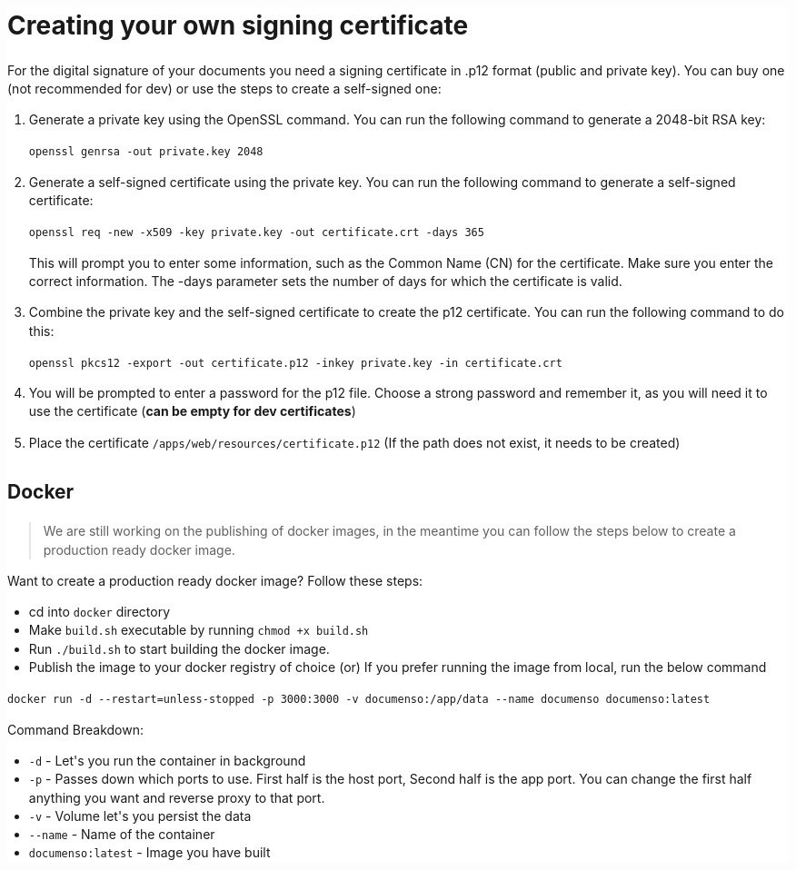 # Creating your own signing certificate

For the digital signature of your documents you need a signing certificate in .p12 format (public and private key). You can buy one (not recommended for dev) or use the steps to create a self-signed one:

1. Generate a private key using the OpenSSL command. You can run the following command to generate a 2048-bit RSA key:

   `openssl genrsa -out private.key 2048`

2. Generate a self-signed certificate using the private key. You can run the following command to generate a self-signed certificate:

   `openssl req -new -x509 -key private.key -out certificate.crt -days 365`

   This will prompt you to enter some information, such as the Common Name (CN) for the certificate. Make sure you enter the correct information. The -days parameter sets the number of days for which the certificate is valid.

3. Combine the private key and the self-signed certificate to create the p12 certificate. You can run the following command to do this:

   `openssl pkcs12 -export -out certificate.p12 -inkey private.key -in certificate.crt`

4. You will be prompted to enter a password for the p12 file. Choose a strong password and remember it, as you will need it to use the certificate (**can be empty for dev certificates**)

5. Place the certificate `/apps/web/resources/certificate.p12` (If the path does not exist, it needs to be created)

## Docker

> We are still working on the publishing of docker images, in the meantime you can follow the steps below to create a production ready docker image.

Want to create a production ready docker image? Follow these steps:

- cd into `docker` directory
- Make `build.sh` executable by running `chmod +x build.sh`
- Run `./build.sh` to start building the docker image.
- Publish the image to your docker registry of choice (or) If you prefer running the image from local, run the below command

```
docker run -d --restart=unless-stopped -p 3000:3000 -v documenso:/app/data --name documenso documenso:latest
```

Command Breakdown:

- `-d` - Let's you run the container in background
- `-p` - Passes down which ports to use. First half is the host port, Second half is the app port. You can change the first half anything you want and reverse proxy to that port.
- `-v` - Volume let's you persist the data
- `--name` - Name of the container
- `documenso:latest` - Image you have built
